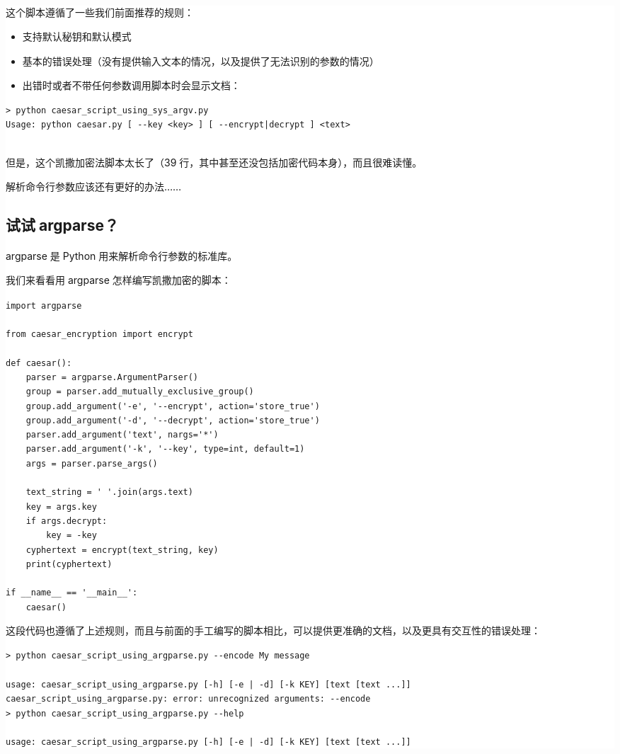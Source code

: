 这个脚本遵循了一些我们前面推荐的规则：

*   支持默认秘钥和默认模式
    
*   基本的错误处理（没有提供输入文本的情况，以及提供了无法识别的参数的情况）
    
*   出错时或者不带任何参数调用脚本时会显示文档：
    

```
> python caesar_script_using_sys_argv.py
Usage: python caesar.py [ --key <key> ] [ --encrypt|decrypt ] <text>


```

但是，这个凯撒加密法脚本太长了（39 行，其中甚至还没包括加密代码本身），而且很难读懂。

解析命令行参数应该还有更好的办法……

**试试 argparse？**
----------------

argparse 是 Python 用来解析命令行参数的标准库。  

我们来看看用 argparse 怎样编写凯撒加密的脚本：

```
import argparse

from caesar_encryption import encrypt

def caesar():
    parser = argparse.ArgumentParser()
    group = parser.add_mutually_exclusive_group()
    group.add_argument('-e', '--encrypt', action='store_true')
    group.add_argument('-d', '--decrypt', action='store_true')
    parser.add_argument('text', nargs='*')
    parser.add_argument('-k', '--key', type=int, default=1)
    args = parser.parse_args()

    text_string = ' '.join(args.text)
    key = args.key
    if args.decrypt:
        key = -key
    cyphertext = encrypt(text_string, key)
    print(cyphertext)

if __name__ == '__main__':
    caesar()

```

这段代码也遵循了上述规则，而且与前面的手工编写的脚本相比，可以提供更准确的文档，以及更具有交互性的错误处理：

```
> python caesar_script_using_argparse.py --encode My message

usage: caesar_script_using_argparse.py [-h] [-e | -d] [-k KEY] [text [text ...]]
caesar_script_using_argparse.py: error: unrecognized arguments: --encode
> python caesar_script_using_argparse.py --help

usage: caesar_script_using_argparse.py [-h] [-e | -d] [-k KEY] [text [text ...]]

```
